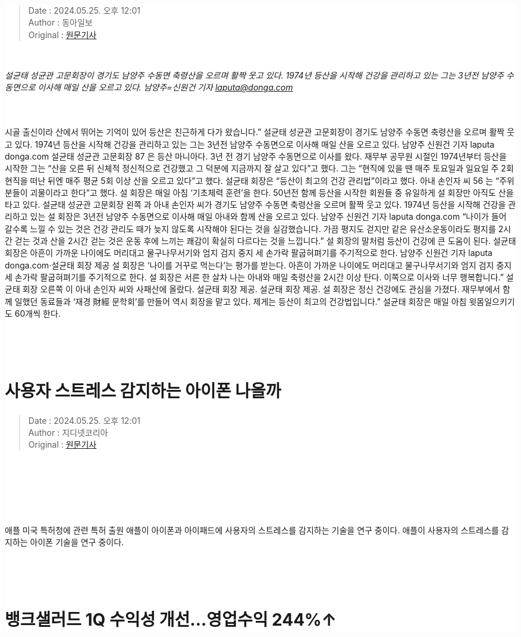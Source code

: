 > Date : 2024.05.25. 오후 12:01  
> Author : 동아일보  
> Original : [원문기사](https://n.news.naver.com/mnews/article/020/0003566823?sid=105)  
<br/>  
  
<img alt="설균태 성균관 고문회장이 경기도 남양주 수동면 축령산을 오르며 활짝 웃고 있다. 1974년 등산을 시작해 건강을 관리하고 있는 그는 3년전 남양주 수동면으로 이사해 매일 산을 오르고 있다. 남양주=신원건 기자 lap" class="_LAZY_LOADING _LAZY_LOADING_INIT_HIDE" src="https://imgnews.pstatic.net/image/020/2024/05/25/0003566823_001_20240525145801065.jpg?type=w647" id="img1" style="display: none;"></img><em class="img_desc">설균태 성균관 고문회장이 경기도 남양주 수동면 축령산을 오르며 활짝 웃고 있다. 1974년 등산을 시작해 건강을 관리하고 있는 그는 3년전 남양주 수동면으로 이사해 매일 산을 오르고 있다. 남양주=신원건 기자 laputa@donga.com</em>  
<br/><br/>  
  
시골 출신이라 산에서 뛰어논 기억이 있어 등산은 친근하게 다가 왔습니다.” 설균태 성균관 고문회장이 경기도 남양주 수동면 축령산을 오르며 활짝 웃고 있다.
1974년 등산을 시작해 건강을 관리하고 있는 그는 3년전 남양주 수동면으로 이사해 매일 산을 오르고 있다.
남양주 신원건 기자 laputa donga.com 설균태 성균관 고문회장 87 은 등산 마니아다.
3년 전 경기 남양주 수동면으로 이사를 왔다.
재무부 공무원 시절인 1974년부터 등산을 시작한 그는 “산을 오른 뒤 신체적 정신적으로 건강했고 그 덕분에 지금까지 잘 살고 있다”고 했다.
그는 “현직에 있을 땐 매주 토요일과 일요일 주 2회 현직을 떠난 뒤엔 매주 평균 5회 이상 산을 오르고 있다”고 했다.
설균태 회장은 “등산이 최고의 건강 관리법”이라고 했다.
아내 손인자 씨 56 는 “주위분들이 괴물이라고 한다”고 했다.
설 회장은 매일 아침 ‘기초체력 훈련’을 한다.
50년전 함께 등산을 시작한 회원들 중 유일하게 설 회장만 아직도 산을 타고 있다.
설균태 성균관 고문회장 왼쪽 과 아내 손인자 씨가 경기도 남양주 수동면 축령산을 오르며 활짝 웃고 있다.
1974년 등산을 시작해 건강을 관리하고 있는 설 회장은 3년전 남양주 수동면으로 이사해 매일 아내와 함께 산을 오르고 있다.
남양주 신원건 기자 laputa donga.com “나이가 들어 갈수록 느낄 수 있는 것은 건강 관리도 때가 늦지 않도록 시작해야 된다는 것을 실감했습니다.
가끔 평지도 걷지만 같은 유산소운동이라도 평지를 2시간 걷는 것과 산을 2시간 걷는 것은 운동 후에 느끼는 쾌감이 확실히 다르다는 것을 느낍니다.” 설 회장의 말처럼 등산이 건강에 큰 도움이 된다.
설균태 회장은 아흔이 가까운 나이에도 머리대고 물구나무서기와 엄지 검지 중지 세 손가락 팔굽혀펴기를 주기적으로 한다.
남양주 신원건 기자 laputa donga.com·설균태 회장 제공 설 회장은 ‘나이를 거꾸로 먹는다’는 평가를 받는다.
아흔이 가까운 나이에도 머리대고 물구나무서기와 엄지 검지 중지 세 손가락 팔굽혀펴기를 주기적으로 한다.
설 회장은 서른 한 살차 나는 아내와 매일 축령산을 2시간 이상 탄다.
이쪽으로 이사와 너무 행복합니다.” 설균태 회장 오른쪽 이 아내 손인자 씨와 사패산에 올랐다.
설균태 회장 제공.
설균태 회장 제공.
설 회장은 정신 건강에도 관심을 가졌다.
재무부에서 함께 일했던 동료들과 ‘재경 財經 문학회’를 만들어 역시 회장을 맡고 있다.
제게는 등산이 최고의 건강법입니다.” 설균태 회장은 매일 아침 윗몸일으키기도 60개씩 한다.  
<br/><br/><br/>  

  
# 사용자 스트레스 감지하는 아이폰 나올까  
  
> Date : 2024.05.25. 오후 12:01  
> Author : 지디넷코리아  
> Original : [원문기사](https://n.news.naver.com/mnews/article/092/0002332526?sid=105)  
<br/>  
  
<img alt="" class="_LAZY_LOADING _LAZY_LOADING_INIT_HIDE" src="https://imgnews.pstatic.net/image/092/2024/05/25/0002332526_001_20240525150004623.jpg?type=w647" id="img1" style="display: none;"></img>  
<br/><br/>  
  
애플 미국 특허청에 관련 특허 출원 애플이 아이폰과 아이패드에 사용자의 스트레스를 감지하는 기술을 연구 중이다.
애플이 사용자의 스트레스를 감지하는 아이폰 기술을 연구 중이다.  
<br/><br/><br/>  

  
# 뱅크샐러드 1Q 수익성 개선…영업수익 244%↑  
  
